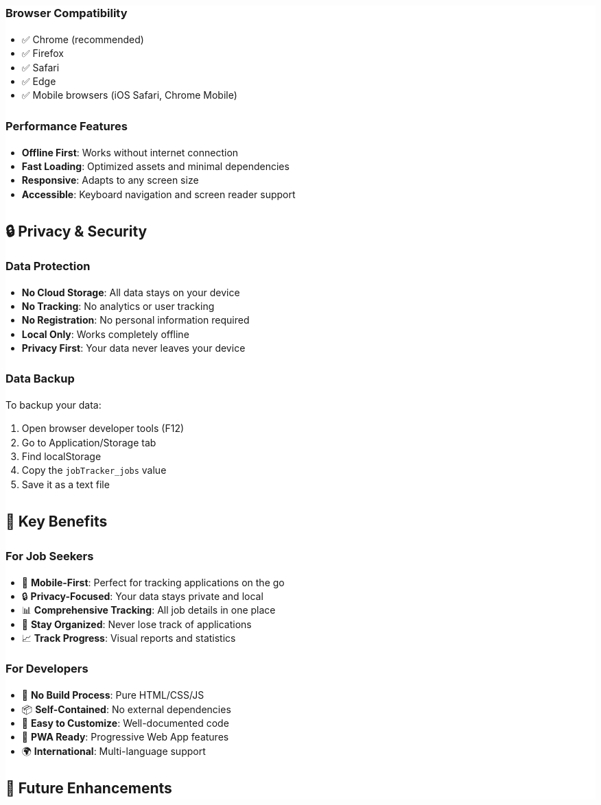 ### **Browser Compatibility**
- ✅ Chrome (recommended)
- ✅ Firefox
- ✅ Safari
- ✅ Edge
- ✅ Mobile browsers (iOS Safari, Chrome Mobile)

### **Performance Features**
- **Offline First**: Works without internet connection
- **Fast Loading**: Optimized assets and minimal dependencies
- **Responsive**: Adapts to any screen size
- **Accessible**: Keyboard navigation and screen reader support

## 🔒 Privacy & Security

### **Data Protection**
- **No Cloud Storage**: All data stays on your device
- **No Tracking**: No analytics or user tracking
- **No Registration**: No personal information required
- **Local Only**: Works completely offline
- **Privacy First**: Your data never leaves your device

### **Data Backup**
To backup your data:
1. Open browser developer tools (F12)
2. Go to Application/Storage tab
3. Find localStorage
4. Copy the `jobTracker_jobs` value
5. Save it as a text file

## 🌟 Key Benefits

### **For Job Seekers**
- 📱 **Mobile-First**: Perfect for tracking applications on the go
- 🔒 **Privacy-Focused**: Your data stays private and local
- 📊 **Comprehensive Tracking**: All job details in one place
- 🎯 **Stay Organized**: Never lose track of applications
- 📈 **Track Progress**: Visual reports and statistics

### **For Developers**
- 🚀 **No Build Process**: Pure HTML/CSS/JS
- 📦 **Self-Contained**: No external dependencies
- 🔧 **Easy to Customize**: Well-documented code
- 📱 **PWA Ready**: Progressive Web App features
- 🌍 **International**: Multi-language support

## 🔮 Future Enhancements
